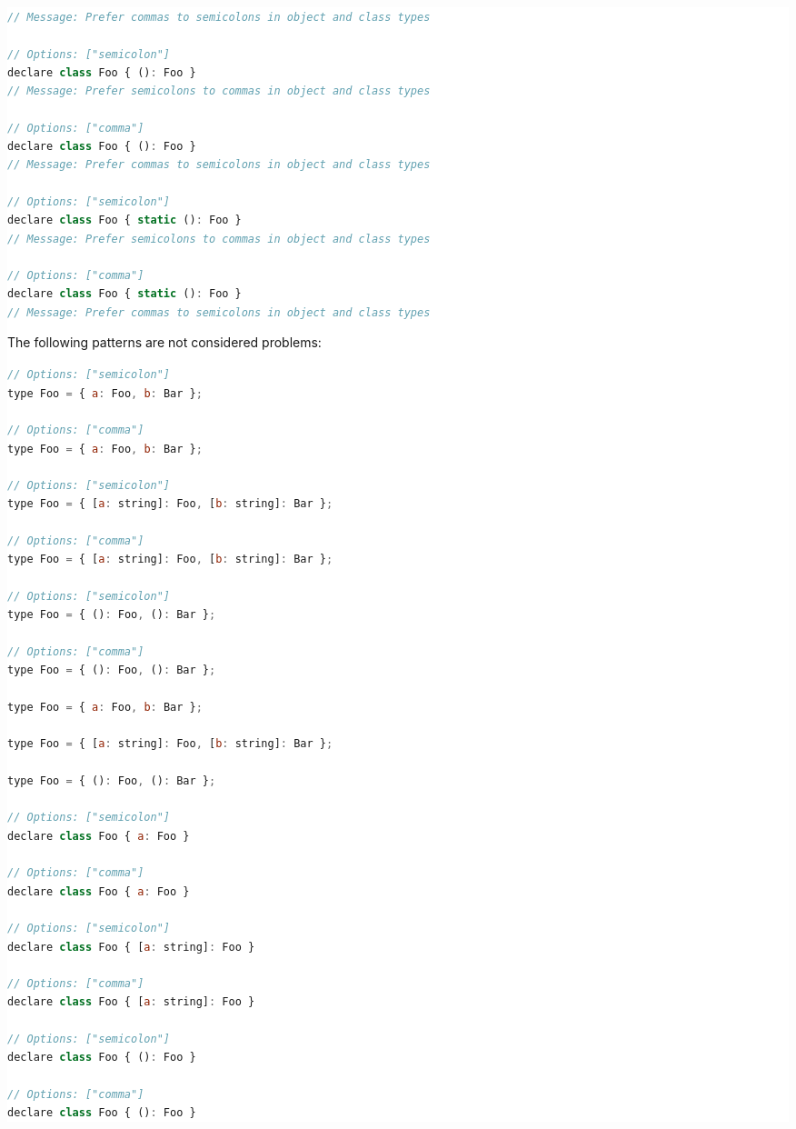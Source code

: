```js
// Message: Prefer commas to semicolons in object and class types

// Options: ["semicolon"]
declare class Foo { (): Foo }
// Message: Prefer semicolons to commas in object and class types

// Options: ["comma"]
declare class Foo { (): Foo }
// Message: Prefer commas to semicolons in object and class types

// Options: ["semicolon"]
declare class Foo { static (): Foo }
// Message: Prefer semicolons to commas in object and class types

// Options: ["comma"]
declare class Foo { static (): Foo }
// Message: Prefer commas to semicolons in object and class types
```

The following patterns are not considered problems:

```js
// Options: ["semicolon"]
type Foo = { a: Foo, b: Bar };

// Options: ["comma"]
type Foo = { a: Foo, b: Bar };

// Options: ["semicolon"]
type Foo = { [a: string]: Foo, [b: string]: Bar };

// Options: ["comma"]
type Foo = { [a: string]: Foo, [b: string]: Bar };

// Options: ["semicolon"]
type Foo = { (): Foo, (): Bar };

// Options: ["comma"]
type Foo = { (): Foo, (): Bar };

type Foo = { a: Foo, b: Bar };

type Foo = { [a: string]: Foo, [b: string]: Bar };

type Foo = { (): Foo, (): Bar };

// Options: ["semicolon"]
declare class Foo { a: Foo }

// Options: ["comma"]
declare class Foo { a: Foo }

// Options: ["semicolon"]
declare class Foo { [a: string]: Foo }

// Options: ["comma"]
declare class Foo { [a: string]: Foo }

// Options: ["semicolon"]
declare class Foo { (): Foo }

// Options: ["comma"]
declare class Foo { (): Foo }

```

  [key: string]: number
  [key: string]: number,
  [key: string]: number,
  [key: string]: number,
  [key: string]: number,
  [key: string]: number
  [key: string]: number
  [key: string]: number
  [key: string]: number
  [key: string]: number
  [key: string]: number
  [key: string]: number,
  [key: string]: number,
  [key: string]: number,
  [key: string]: number
  [key: string]: number
  [key: string]: number